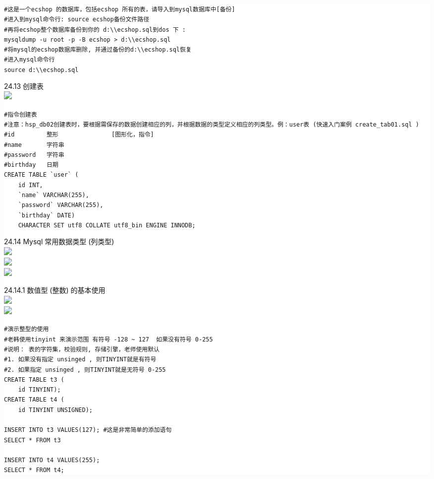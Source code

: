 ```
#这是一个ecshop 的数据库，包括ecshop 所有的表，请导入到mysql数据库中[备份]
#进入到mysql命令行: source ecshop备份文件路径 
#再将ecshop整个数据库备份到你的 d:\\ecshop.sql到dos 下 : 
mysqldump -u root -p -B ecshop > d:\\ecshop.sql
#将mysql的ecshop数据库删除, 并通过备份的d:\\ecshop.sql恢复
#进入mysql命令行
source d:\\ecshop.sql
```

24.13 创建表  
![](https://img-blog.csdnimg.cn/b0123ede22214387b9e11da439692f2b.png)

```
#指令创建表
#注意：hsp_db02创建表时，要根据需保存的数据创建相应的列，并根据数据的类型定义相应的列类型。例：user表 (快速入门案例 create_tab01.sql )
#id        	整形               [图形化，指令]                
#name 		字符串
#password 	字符串
#birthday 	日期
CREATE TABLE `user` (
	id INT, 
	`name` VARCHAR(255),
	`password` VARCHAR(255), 
	`birthday` DATE)
	CHARACTER SET utf8 COLLATE utf8_bin ENGINE INNODB;
```

24.14 Mysql 常用数据类型 (列类型)  
![](https://img-blog.csdnimg.cn/34d126a381d74f1c8e250705521ba272.png)  
![](https://img-blog.csdnimg.cn/ee51d0fccd4c4fe2b261662752943007.png)  
![](https://img-blog.csdnimg.cn/ce0d78ed076b49049dc0e7c29c2307a5.png)

24.14.1 数值型 (整数) 的基本使用  
![](https://img-blog.csdnimg.cn/26de5e52f8f742a2b0ee175371d92cc7.png)  
![](https://img-blog.csdnimg.cn/826a3af8a6d8415a9e1b90713b7daa57.png)

```
#演示整型的使用
#老韩使用tinyint 来演示范围 有符号 -128 ~ 127  如果没有符号 0-255
#说明： 表的字符集，校验规则, 存储引擎，老师使用默认
#1. 如果没有指定 unsinged , 则TINYINT就是有符号
#2. 如果指定 unsinged , 则TINYINT就是无符号 0-255
CREATE TABLE t3 (
	id TINYINT);
CREATE TABLE t4 (
	id TINYINT UNSIGNED);
	
INSERT INTO t3 VALUES(127); #这是非常简单的添加语句
SELECT * FROM t3

INSERT INTO t4 VALUES(255);
SELECT * FROM t4;
```
